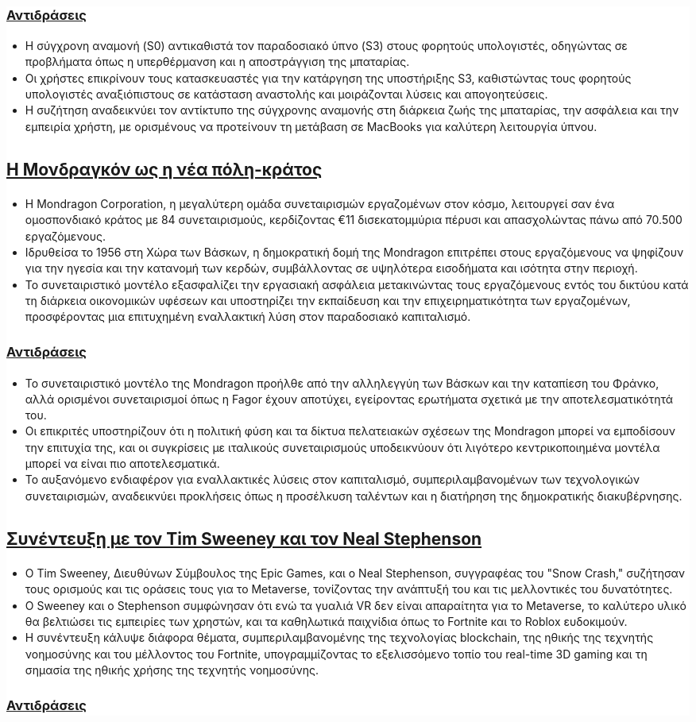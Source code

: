 ### [Αντιδράσεις](https://news.ycombinator.com/item?id=41442490)

- Η σύγχρονη αναμονή (S0) αντικαθιστά τον παραδοσιακό ύπνο (S3) στους φορητούς υπολογιστές, οδηγώντας σε προβλήματα όπως η υπερθέρμανση και η αποστράγγιση της μπαταρίας.
- Οι χρήστες επικρίνουν τους κατασκευαστές για την κατάργηση της υποστήριξης S3, καθιστώντας τους φορητούς υπολογιστές αναξιόπιστους σε κατάσταση αναστολής και μοιράζονται λύσεις και απογοητεύσεις.
- Η συζήτηση αναδεικνύει τον αντίκτυπο της σύγχρονης αναμονής στη διάρκεια ζωής της μπαταρίας, την ασφάλεια και την εμπειρία χρήστη, με ορισμένους να προτείνουν τη μετάβαση σε MacBooks για καλύτερη λειτουργία ύπνου.

## [Η Μονδραγκόν ως η νέα πόλη-κράτος](https://www.elysian.press/p/mondragon-as-the-new-city-state)

- Η Mondragon Corporation, η μεγαλύτερη ομάδα συνεταιρισμών εργαζομένων στον κόσμο, λειτουργεί σαν ένα ομοσπονδιακό κράτος με 84 συνεταιρισμούς, κερδίζοντας €11 δισεκατομμύρια πέρυσι και απασχολώντας πάνω από 70.500 εργαζόμενους.
- Ιδρυθείσα το 1956 στη Χώρα των Βάσκων, η δημοκρατική δομή της Mondragon επιτρέπει στους εργαζόμενους να ψηφίζουν για την ηγεσία και την κατανομή των κερδών, συμβάλλοντας σε υψηλότερα εισοδήματα και ισότητα στην περιοχή.
- Το συνεταιριστικό μοντέλο εξασφαλίζει την εργασιακή ασφάλεια μετακινώντας τους εργαζόμενους εντός του δικτύου κατά τη διάρκεια οικονομικών υφέσεων και υποστηρίζει την εκπαίδευση και την επιχειρηματικότητα των εργαζομένων, προσφέροντας μια επιτυχημένη εναλλακτική λύση στον παραδοσιακό καπιταλισμό.

### [Αντιδράσεις](https://news.ycombinator.com/item?id=41438060)

- Το συνεταιριστικό μοντέλο της Mondragon προήλθε από την αλληλεγγύη των Βάσκων και την καταπίεση του Φράνκο, αλλά ορισμένοι συνεταιρισμοί όπως η Fagor έχουν αποτύχει, εγείροντας ερωτήματα σχετικά με την αποτελεσματικότητά του.
- Οι επικριτές υποστηρίζουν ότι η πολιτική φύση και τα δίκτυα πελατειακών σχέσεων της Mondragon μπορεί να εμποδίσουν την επιτυχία της, και οι συγκρίσεις με ιταλικούς συνεταιρισμούς υποδεικνύουν ότι λιγότερο κεντρικοποιημένα μοντέλα μπορεί να είναι πιο αποτελεσματικά.
- Το αυξανόμενο ενδιαφέρον για εναλλακτικές λύσεις στον καπιταλισμό, συμπεριλαμβανομένων των τεχνολογικών συνεταιρισμών, αναδεικνύει προκλήσεις όπως η προσέλκυση ταλέντων και η διατήρηση της δημοκρατικής διακυβέρνησης.

## [Συνέντευξη με τον Tim Sweeney και τον Neal Stephenson](https://www.matthewball.co/all/sweeneystephenson)

- Ο Tim Sweeney, Διευθύνων Σύμβουλος της Epic Games, και ο Neal Stephenson, συγγραφέας του "Snow Crash," συζήτησαν τους ορισμούς και τις οράσεις τους για το Metaverse, τονίζοντας την ανάπτυξή του και τις μελλοντικές του δυνατότητες.
- Ο Sweeney και ο Stephenson συμφώνησαν ότι ενώ τα γυαλιά VR δεν είναι απαραίτητα για το Metaverse, το καλύτερο υλικό θα βελτιώσει τις εμπειρίες των χρηστών, και τα καθηλωτικά παιχνίδια όπως το Fortnite και το Roblox ευδοκιμούν.
- Η συνέντευξη κάλυψε διάφορα θέματα, συμπεριλαμβανομένης της τεχνολογίας blockchain, της ηθικής της τεχνητής νοημοσύνης και του μέλλοντος του Fortnite, υπογραμμίζοντας το εξελισσόμενο τοπίο του real-time 3D gaming και τη σημασία της ηθικής χρήσης της τεχνητής νοημοσύνης.

### [Αντιδράσεις](https://news.ycombinator.com/item?id=41441041)
